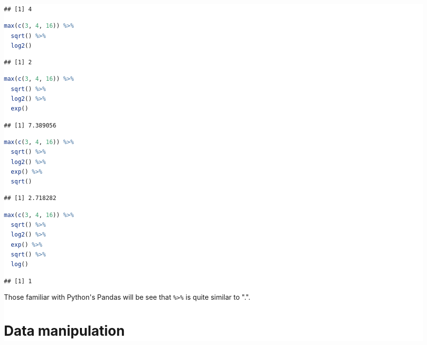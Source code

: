 ```
## [1] 4
```


```r
max(c(3, 4, 16)) %>% 
  sqrt() %>% 
  log2() 
```

```
## [1] 2
```


```r
max(c(3, 4, 16)) %>% 
  sqrt() %>% 
  log2() %>% 
  exp()
```

```
## [1] 7.389056
```


```r
max(c(3, 4, 16)) %>% 
  sqrt() %>% 
  log2() %>% 
  exp() %>% 
  sqrt() 
```

```
## [1] 2.718282
```


```r
max(c(3, 4, 16)) %>% 
  sqrt() %>% 
  log2() %>% 
  exp() %>% 
  sqrt() %>% 
  log()
```

```
## [1] 1
```

Those familiar with Python's Pandas will be see that `%>%` is quite similar to ".".



# Data manipulation

